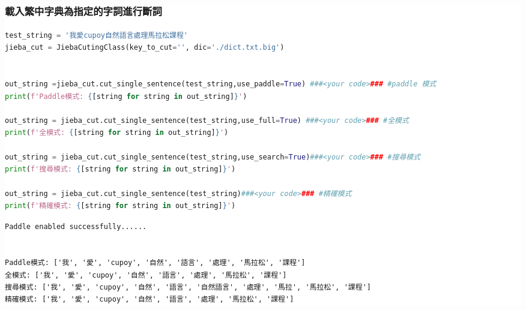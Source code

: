 

### 載入繁中字典為指定的字詞進行斷詞


```python
test_string = '我愛cupoy自然語言處理馬拉松課程'
jieba_cut = JiebaCutingClass(key_to_cut='', dic='./dict.txt.big')


out_string =jieba_cut.cut_single_sentence(test_string,use_paddle=True) ###<your code>### #paddle 模式
print(f'Paddle模式: {[string for string in out_string]}')

out_string = jieba_cut.cut_single_sentence(test_string,use_full=True) ###<your code>### #全模式
print(f'全模式: {[string for string in out_string]}')

out_string = jieba_cut.cut_single_sentence(test_string,use_search=True)###<your code>### #搜尋模式
print(f'搜尋模式: {[string for string in out_string]}')

out_string = jieba_cut.cut_single_sentence(test_string)###<your code>### #精確模式
print(f'精確模式: {[string for string in out_string]}')
```

    Paddle enabled successfully......


    Paddle模式: ['我', '愛', 'cupoy', '自然', '語言', '處理', '馬拉松', '課程']
    全模式: ['我', '愛', 'cupoy', '自然', '語言', '處理', '馬拉松', '課程']
    搜尋模式: ['我', '愛', 'cupoy', '自然', '語言', '自然語言', '處理', '馬拉', '馬拉松', '課程']
    精確模式: ['我', '愛', 'cupoy', '自然', '語言', '處理', '馬拉松', '課程']



```python

```

